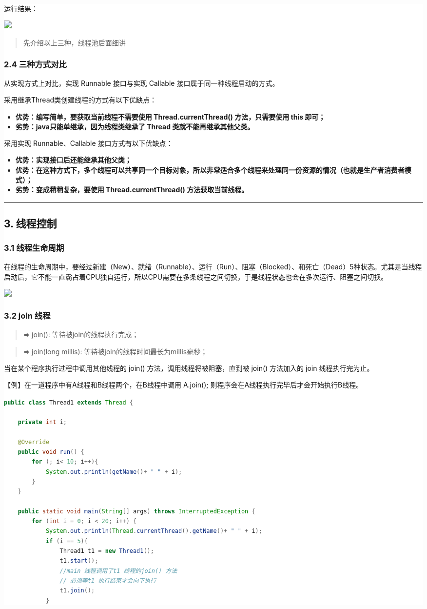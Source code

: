 ~~~java
~~~

运行结果：

![](https://img2020.cnblogs.com/blog/1506061/202012/1506061-20201208113417698-2089956495.png)

>   先介绍以上三种，线程池后面细讲

### 2.4 三种方式对比

从实现方式上对比，实现 Runnable 接口与实现 Callable 接口属于同一种线程启动的方式。

采用继承Thread类创建线程的方式有以下优缺点：

+   **优势：编写简单，要获取当前线程不需要使用 Thread.currentThread() 方法，只需要使用 this 即可；**
+   **劣势：java只能单继承，因为线程类继承了 Thread 类就不能再继承其他父类。**

采用实现 Runnable、Callable 接口方式有以下优缺点：

+   **优势：实现接口后还能继承其他父类；**
+   **优势：在这种方式下，多个线程可以共享同一个目标对象，所以非常适合多个线程来处理同一份资源的情况（也就是生产者消费者模式）；**
+   **劣势：变成稍稍复杂，要使用 Thread.currentThread() 方法获取当前线程。**

---



## 3. 线程控制

### 3.1 线程生命周期

在线程的生命周期中，要经过新建（New）、就绪（Runnable）、运行（Run）、阻塞（Blocked）、和死亡（Dead）5种状态。尤其是当线程启动后，它不能一直霸占着CPU独自运行，所以CPU需要在多条线程之间切换，于是线程状态也会在多次运行、阻塞之间切换。

![](https://img2020.cnblogs.com/blog/1506061/202012/1506061-20201208140238901-2035332028.png)

### 3.2 join 线程

>    => join(): 等待被join的线程执行完成；

>   => join(long millis): 等待被join的线程时间最长为millis毫秒；

当在某个程序执行过程中调用其他线程的 join() 方法，调用线程将被阻塞，直到被 join() 方法加入的 join 线程执行完为止。

【例】在一道程序中有A线程和B线程两个，在B线程中调用 A.join(); 则程序会在A线程执行完毕后才会开始执行B线程。

~~~java
public class Thread1 extends Thread {

    private int i;

    @Override
    public void run() {
        for (; i< 10; i++){
            System.out.println(getName()+ " " + i);
        }
    }

    public static void main(String[] args) throws InterruptedException {
        for (int i = 0; i < 20; i++) {
            System.out.println(Thread.currentThread().getName()+ " " + i);
            if (i == 5){
                Thread1 t1 = new Thread1();
                t1.start();
                //main 线程调用了t1 线程的join() 方法
                // 必须等t1 执行结束才会向下执行
                t1.join();
            }
~~~